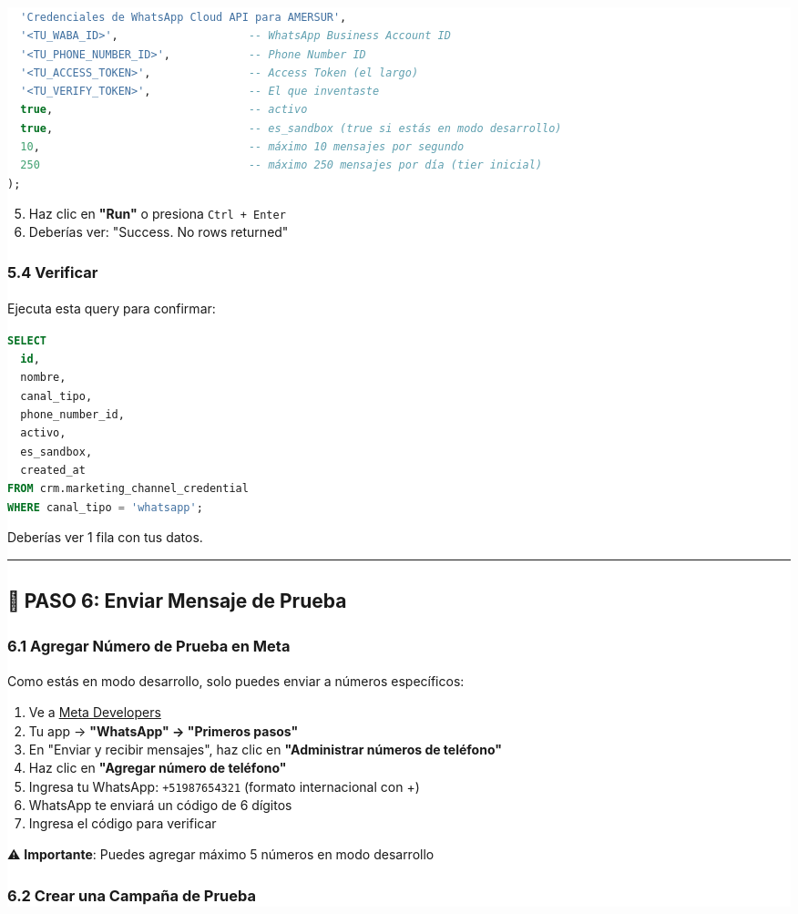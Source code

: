 ```sql
  'Credenciales de WhatsApp Cloud API para AMERSUR',
  '<TU_WABA_ID>',                    -- WhatsApp Business Account ID
  '<TU_PHONE_NUMBER_ID>',            -- Phone Number ID
  '<TU_ACCESS_TOKEN>',               -- Access Token (el largo)
  '<TU_VERIFY_TOKEN>',               -- El que inventaste
  true,                              -- activo
  true,                              -- es_sandbox (true si estás en modo desarrollo)
  10,                                -- máximo 10 mensajes por segundo
  250                                -- máximo 250 mensajes por día (tier inicial)
);
```

5. Haz clic en **"Run"** o presiona `Ctrl + Enter`
6. Deberías ver: "Success. No rows returned"

### **5.4 Verificar**

Ejecuta esta query para confirmar:

```sql
SELECT
  id,
  nombre,
  canal_tipo,
  phone_number_id,
  activo,
  es_sandbox,
  created_at
FROM crm.marketing_channel_credential
WHERE canal_tipo = 'whatsapp';
```

Deberías ver 1 fila con tus datos.

---

## 🧪 PASO 6: Enviar Mensaje de Prueba

### **6.1 Agregar Número de Prueba en Meta**

Como estás en modo desarrollo, solo puedes enviar a números específicos:

1. Ve a [Meta Developers](https://developers.facebook.com)
2. Tu app → **"WhatsApp" → "Primeros pasos"**
3. En "Enviar y recibir mensajes", haz clic en **"Administrar números de teléfono"**
4. Haz clic en **"Agregar número de teléfono"**
5. Ingresa tu WhatsApp: `+51987654321` (formato internacional con +)
6. WhatsApp te enviará un código de 6 dígitos
7. Ingresa el código para verificar

⚠️ **Importante**: Puedes agregar máximo 5 números en modo desarrollo

### **6.2 Crear una Campaña de Prueba**
